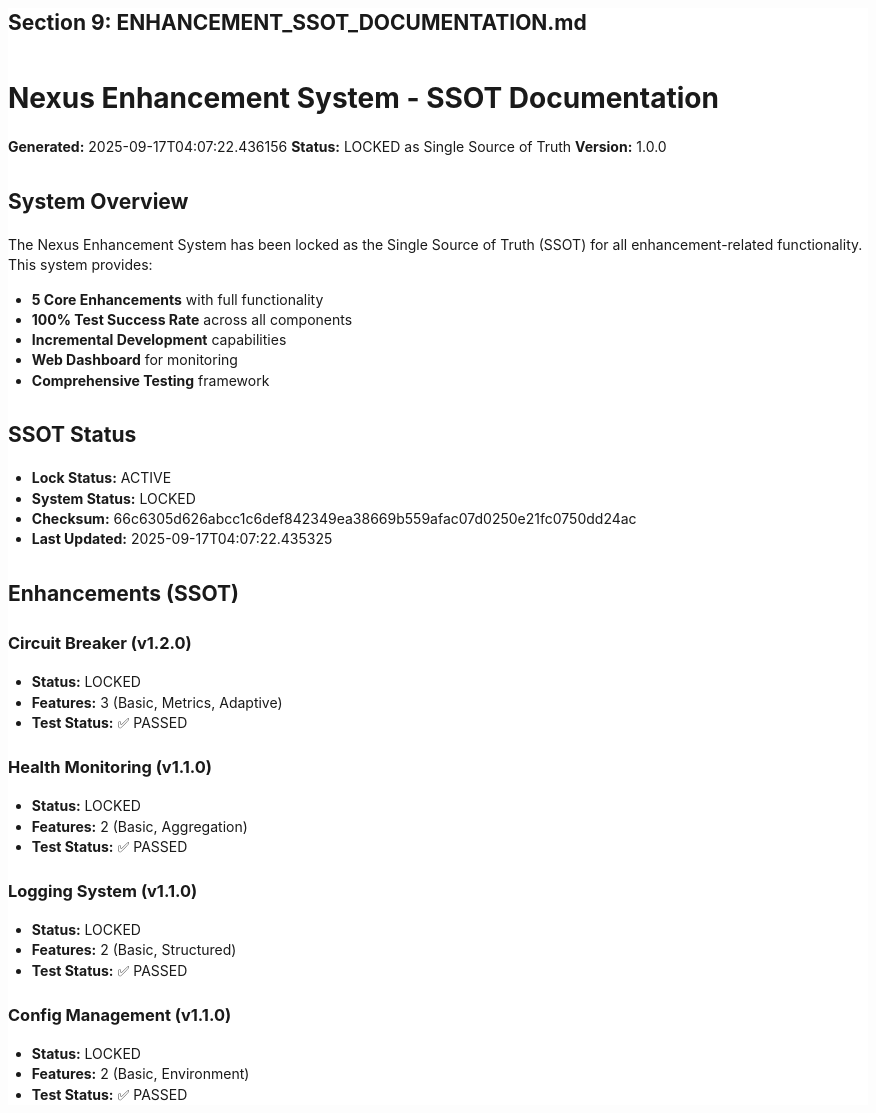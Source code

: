 
## Section 9: ENHANCEMENT_SSOT_DOCUMENTATION.md

# Nexus Enhancement System - SSOT Documentation

**Generated:** 2025-09-17T04:07:22.436156
**Status:** LOCKED as Single Source of Truth
**Version:** 1.0.0

## System Overview

The Nexus Enhancement System has been locked as the Single Source of Truth (SSOT) for all enhancement-related functionality. This system provides:

- **5 Core Enhancements** with full functionality
- **100% Test Success Rate** across all components
- **Incremental Development** capabilities
- **Web Dashboard** for monitoring
- **Comprehensive Testing** framework

## SSOT Status

- **Lock Status:** ACTIVE
- **System Status:** LOCKED
- **Checksum:** 66c6305d626abcc1c6def842349ea38669b559afac07d0250e21fc0750dd24ac
- **Last Updated:** 2025-09-17T04:07:22.435325

## Enhancements (SSOT)

### Circuit Breaker (v1.2.0)

- **Status:** LOCKED
- **Features:** 3 (Basic, Metrics, Adaptive)
- **Test Status:** ✅ PASSED

### Health Monitoring (v1.1.0)

- **Status:** LOCKED
- **Features:** 2 (Basic, Aggregation)
- **Test Status:** ✅ PASSED

### Logging System (v1.1.0)

- **Status:** LOCKED
- **Features:** 2 (Basic, Structured)
- **Test Status:** ✅ PASSED

### Config Management (v1.1.0)

- **Status:** LOCKED
- **Features:** 2 (Basic, Environment)
- **Test Status:** ✅ PASSED
